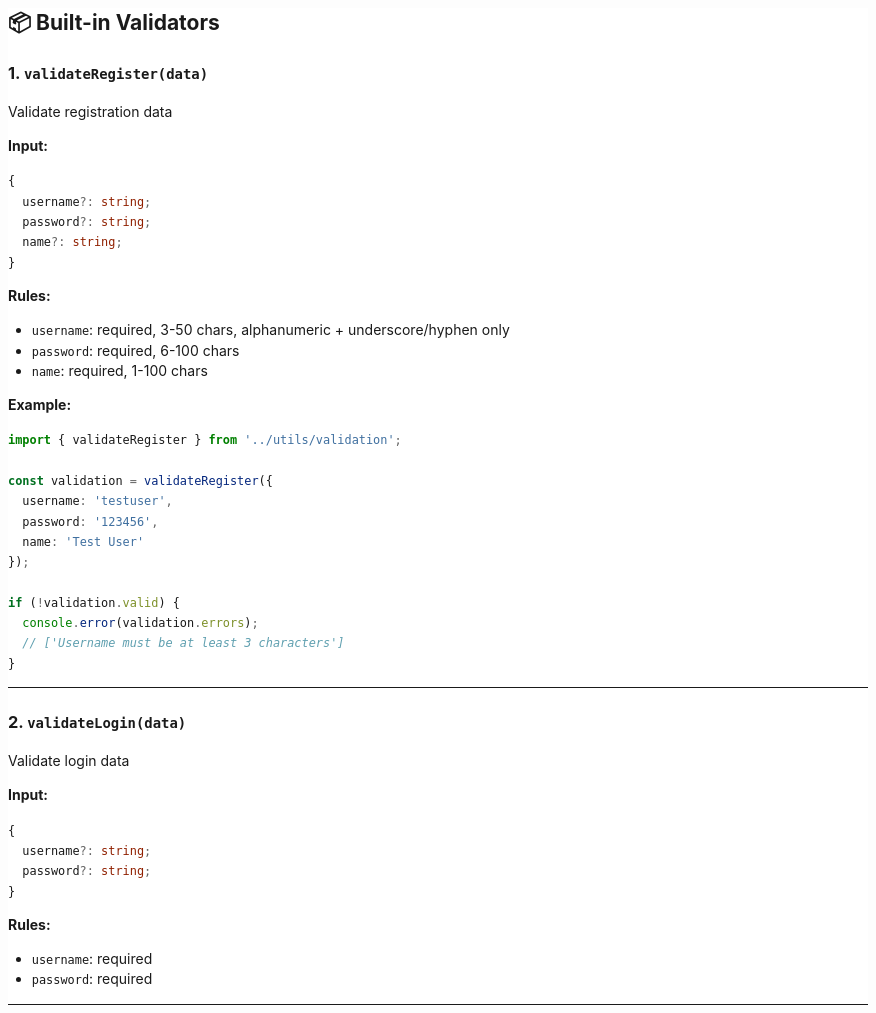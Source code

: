 
## 📦 Built-in Validators

### 1. `validateRegister(data)`

Validate registration data

**Input:**
```typescript
{
  username?: string;
  password?: string;
  name?: string;
}
```

**Rules:**
- `username`: required, 3-50 chars, alphanumeric + underscore/hyphen only
- `password`: required, 6-100 chars
- `name`: required, 1-100 chars

**Example:**
```typescript
import { validateRegister } from '../utils/validation';

const validation = validateRegister({
  username: 'testuser',
  password: '123456',
  name: 'Test User'
});

if (!validation.valid) {
  console.error(validation.errors);
  // ['Username must be at least 3 characters']
}
```

---

### 2. `validateLogin(data)`

Validate login data

**Input:**
```typescript
{
  username?: string;
  password?: string;
}
```

**Rules:**
- `username`: required
- `password`: required

---